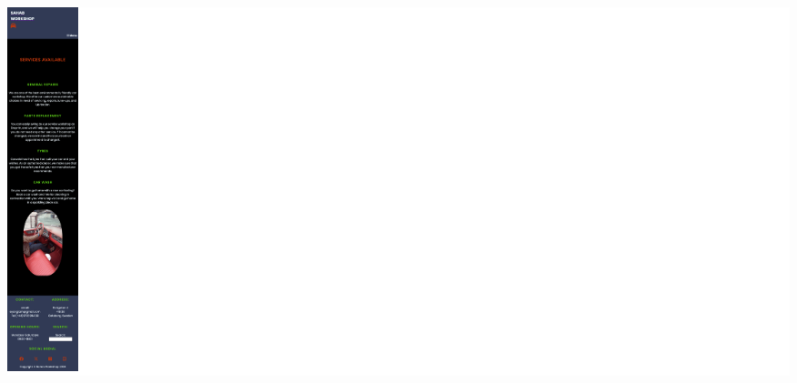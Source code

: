 <img src="assets/images/iphone-14-pro-maxc.png" alt="Responsive Design iphone 14 pro max" height="400">
